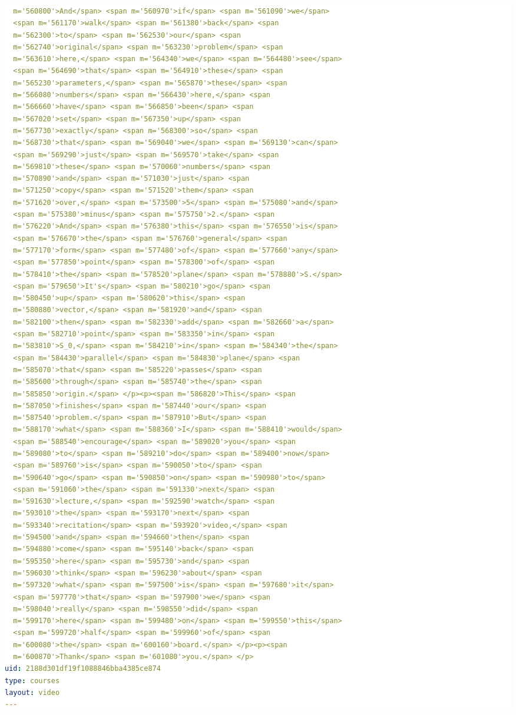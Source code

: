 ```yaml
  m='560800'>And</span> <span m='560970'>if</span> <span m='561090'>we</span>
  <span m='561170'>walk</span> <span m='561380'>back</span> <span
  m='562300'>to</span> <span m='562530'>our</span> <span
  m='562740'>original</span> <span m='563230'>problem</span> <span
  m='563610'>here,</span> <span m='564340'>we</span> <span m='564480'>see</span>
  <span m='564690'>that</span> <span m='564910'>these</span> <span
  m='565230'>parameters,</span> <span m='565870'>these</span> <span
  m='566080'>numbers</span> <span m='566430'>here,</span> <span
  m='566660'>have</span> <span m='566850'>been</span> <span
  m='567020'>set</span> <span m='567350'>up</span> <span
  m='567730'>exactly</span> <span m='568300'>so</span> <span
  m='568730'>that</span> <span m='569040'>we</span> <span m='569130'>can</span>
  <span m='569290'>just</span> <span m='569570'>take</span> <span
  m='569810'>these</span> <span m='570060'>numbers</span> <span
  m='570890'>and</span> <span m='571030'>just</span> <span
  m='571250'>copy</span> <span m='571520'>them</span> <span
  m='571620'>over,</span> <span m='573500'>5</span> <span m='575080'>and</span>
  <span m='575380'>minus</span> <span m='575750'>2.</span> <span
  m='576220'>And</span> <span m='576380'>this</span> <span m='576550'>is</span>
  <span m='576670'>the</span> <span m='576760'>general</span> <span
  m='577170'>form</span> <span m='577480'>of</span> <span m='577660'>any</span>
  <span m='577850'>point</span> <span m='578300'>of</span> <span
  m='578410'>the</span> <span m='578520'>plane</span> <span m='578880'>S.</span>
  <span m='579650'>It's</span> <span m='580210'>go</span> <span
  m='580450'>up</span> <span m='580620'>this</span> <span
  m='580880'>vector,</span> <span m='581920'>and</span> <span
  m='582100'>then</span> <span m='582330'>add</span> <span m='582660'>a</span>
  <span m='582710'>point</span> <span m='583350'>in</span> <span
  m='583810'>S_0,</span> <span m='584210'>in</span> <span m='584340'>the</span>
  <span m='584430'>parallel</span> <span m='584830'>plane</span> <span
  m='585070'>that</span> <span m='585220'>passes</span> <span
  m='585600'>through</span> <span m='585740'>the</span> <span
  m='585850'>origin.</span> </p><p><span m='586820'>This</span> <span
  m='587050'>finishes</span> <span m='587440'>our</span> <span
  m='587540'>problem.</span> <span m='587910'>But</span> <span
  m='588170'>what</span> <span m='588360'>I</span> <span m='588410'>would</span>
  <span m='588540'>encourage</span> <span m='589020'>you</span> <span
  m='589080'>to</span> <span m='589210'>do</span> <span m='589400'>now</span>
  <span m='589760'>is</span> <span m='590050'>to</span> <span
  m='590640'>go</span> <span m='590850'>on</span> <span m='590980'>to</span>
  <span m='591060'>the</span> <span m='591330'>next</span> <span
  m='591630'>lecture,</span> <span m='592590'>watch</span> <span
  m='593010'>the</span> <span m='593170'>next</span> <span
  m='593340'>recitation</span> <span m='593920'>video,</span> <span
  m='594500'>and</span> <span m='594660'>then</span> <span
  m='594880'>come</span> <span m='595140'>back</span> <span
  m='595350'>here</span> <span m='595730'>and</span> <span
  m='596030'>think</span> <span m='596230'>about</span> <span
  m='597320'>what</span> <span m='597500'>is</span> <span m='597680'>it</span>
  <span m='597770'>that</span> <span m='597900'>we</span> <span
  m='598040'>really</span> <span m='598550'>did</span> <span
  m='599170'>here</span> <span m='599480'>on</span> <span m='599550'>this</span>
  <span m='599720'>half</span> <span m='599960'>of</span> <span
  m='600080'>the</span> <span m='600160'>board.</span> </p><p><span
  m='600870'>Thank</span> <span m='601080'>you.</span> </p>
uid: 2188d301df19f1088846bba4385ce874
type: courses
layout: video
---
```

